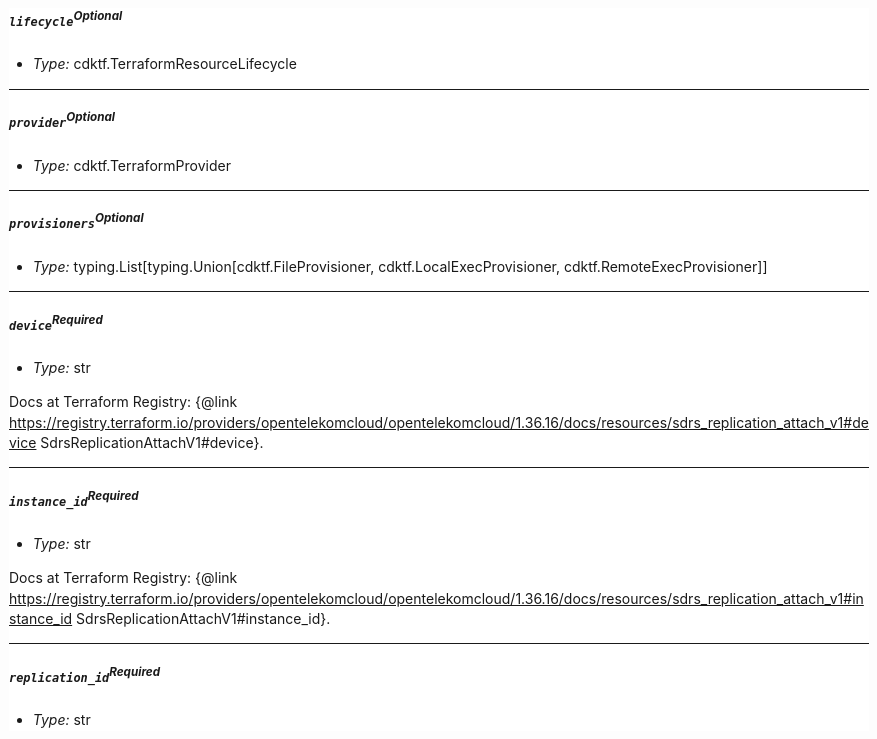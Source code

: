 
##### `lifecycle`<sup>Optional</sup> <a name="lifecycle" id="@cdktf/provider-opentelekomcloud.sdrsReplicationAttachV1.SdrsReplicationAttachV1.Initializer.parameter.lifecycle"></a>

- *Type:* cdktf.TerraformResourceLifecycle

---

##### `provider`<sup>Optional</sup> <a name="provider" id="@cdktf/provider-opentelekomcloud.sdrsReplicationAttachV1.SdrsReplicationAttachV1.Initializer.parameter.provider"></a>

- *Type:* cdktf.TerraformProvider

---

##### `provisioners`<sup>Optional</sup> <a name="provisioners" id="@cdktf/provider-opentelekomcloud.sdrsReplicationAttachV1.SdrsReplicationAttachV1.Initializer.parameter.provisioners"></a>

- *Type:* typing.List[typing.Union[cdktf.FileProvisioner, cdktf.LocalExecProvisioner, cdktf.RemoteExecProvisioner]]

---

##### `device`<sup>Required</sup> <a name="device" id="@cdktf/provider-opentelekomcloud.sdrsReplicationAttachV1.SdrsReplicationAttachV1.Initializer.parameter.device"></a>

- *Type:* str

Docs at Terraform Registry: {@link https://registry.terraform.io/providers/opentelekomcloud/opentelekomcloud/1.36.16/docs/resources/sdrs_replication_attach_v1#device SdrsReplicationAttachV1#device}.

---

##### `instance_id`<sup>Required</sup> <a name="instance_id" id="@cdktf/provider-opentelekomcloud.sdrsReplicationAttachV1.SdrsReplicationAttachV1.Initializer.parameter.instanceId"></a>

- *Type:* str

Docs at Terraform Registry: {@link https://registry.terraform.io/providers/opentelekomcloud/opentelekomcloud/1.36.16/docs/resources/sdrs_replication_attach_v1#instance_id SdrsReplicationAttachV1#instance_id}.

---

##### `replication_id`<sup>Required</sup> <a name="replication_id" id="@cdktf/provider-opentelekomcloud.sdrsReplicationAttachV1.SdrsReplicationAttachV1.Initializer.parameter.replicationId"></a>

- *Type:* str
